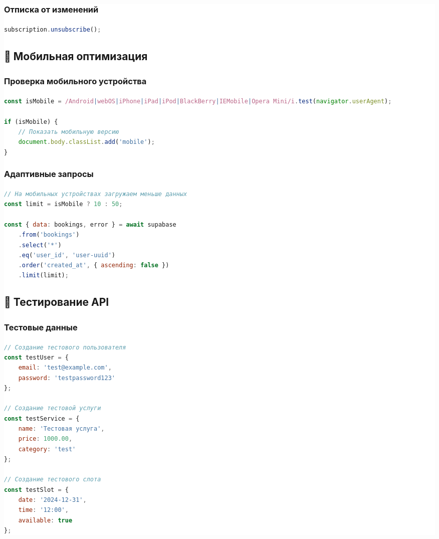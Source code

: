 ### Отписка от изменений
```javascript
subscription.unsubscribe();
```

## 📱 Мобильная оптимизация

### Проверка мобильного устройства
```javascript
const isMobile = /Android|webOS|iPhone|iPad|iPod|BlackBerry|IEMobile|Opera Mini/i.test(navigator.userAgent);

if (isMobile) {
    // Показать мобильную версию
    document.body.classList.add('mobile');
}
```

### Адаптивные запросы
```javascript
// На мобильных устройствах загружаем меньше данных
const limit = isMobile ? 10 : 50;

const { data: bookings, error } = await supabase
    .from('bookings')
    .select('*')
    .eq('user_id', 'user-uuid')
    .order('created_at', { ascending: false })
    .limit(limit);
```

## 🧪 Тестирование API

### Тестовые данные
```javascript
// Создание тестового пользователя
const testUser = {
    email: 'test@example.com',
    password: 'testpassword123'
};

// Создание тестовой услуги
const testService = {
    name: 'Тестовая услуга',
    price: 1000.00,
    category: 'test'
};

// Создание тестового слота
const testSlot = {
    date: '2024-12-31',
    time: '12:00',
    available: true
};
```

